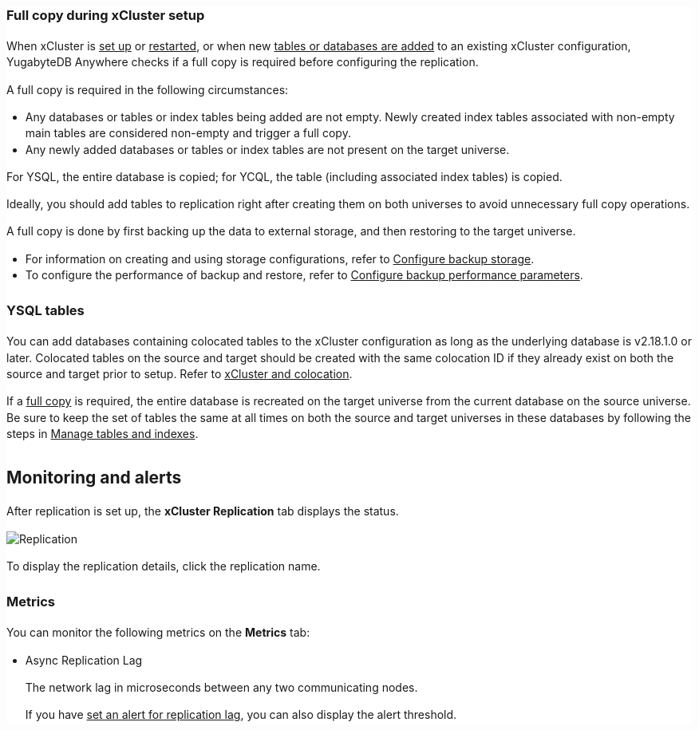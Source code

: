 ### Full copy during xCluster setup

When xCluster is [set up](#set-up-xcluster-replication) or [restarted](#restart-replication), or when new [tables or databases are added](../xcluster-replication-ddl/) to an existing xCluster configuration, YugabyteDB Anywhere checks if a full copy is required before configuring the replication.

A full copy is required in the following circumstances:

- Any databases or tables or index tables being added are not empty. Newly created index tables associated with non-empty main tables are considered non-empty and trigger a full copy.
- Any newly added databases or tables or index tables are not present on the target universe.

For YSQL, the entire database is copied; for YCQL, the table (including associated index tables) is copied.

Ideally, you should add tables to replication right after creating them on both universes to avoid unnecessary full copy operations.

A full copy is done by first backing up the data to external storage, and then restoring to the target universe.

- For information on creating and using storage configurations, refer to [Configure backup storage](../../../back-up-restore-universes/configure-backup-storage/).
- To configure the performance of backup and restore, refer to [Configure backup performance parameters](../../../back-up-restore-universes/back-up-universe-data/#configure-backup-performance-parameters).

### YSQL tables

You can add databases containing colocated tables to the xCluster configuration as long as the underlying database is v2.18.1.0 or later. Colocated tables on the source and target should be created with the same colocation ID if they already exist on both the source and target prior to setup. Refer to [xCluster and colocation](../../../../explore/colocation/#xcluster-and-colocation).

If a [full copy](#full-copy-during-xcluster-setup) is required, the entire database is recreated on the target universe from the current database on the source universe. Be sure to keep the set of tables the same at all times on both the source and target universes in these databases by following the steps in [Manage tables and indexes](../xcluster-replication-ddl/).

## Monitoring and alerts

After replication is set up, the **xCluster Replication** tab displays the status.

![Replication](/images/yb-platform/xcluster/xcluster-status.png)

To display the replication details, click the replication name.

### Metrics

You can monitor the following metrics on the **Metrics** tab:

- Async Replication Lag

    The network lag in microseconds between any two communicating nodes.

    If you have [set an alert for replication lag](#set-up-replication-lag-alerts), you can also display the alert threshold.
